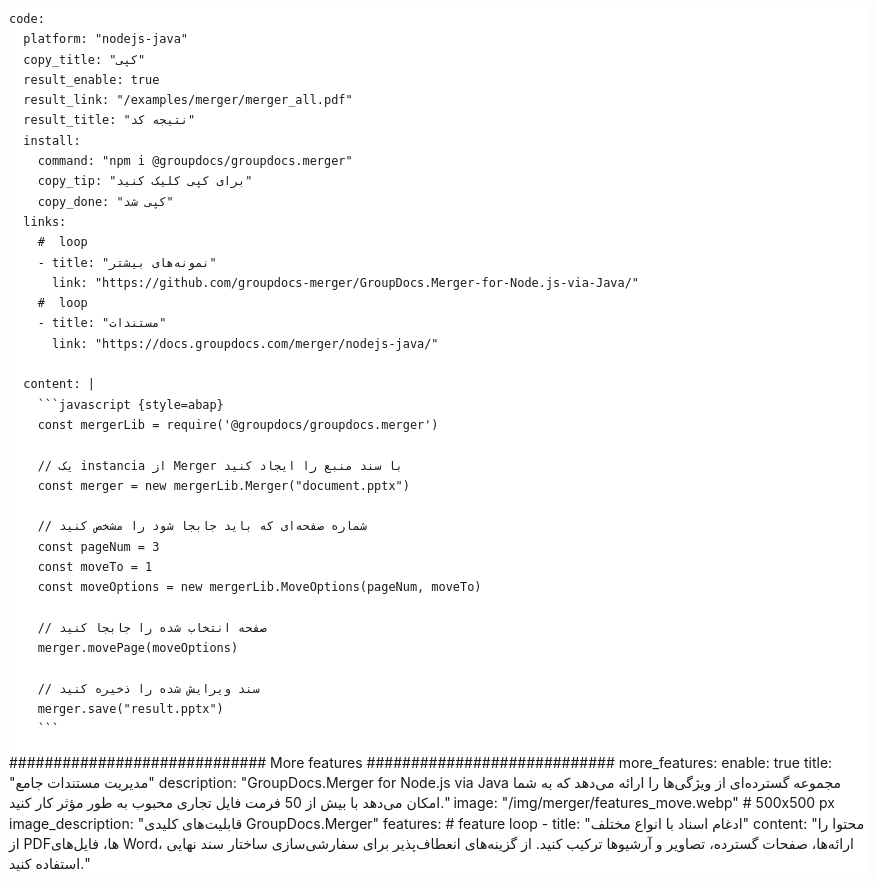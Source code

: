     code:
      platform: "nodejs-java"
      copy_title: "کپی"
      result_enable: true
      result_link: "/examples/merger/merger_all.pdf"
      result_title: "نتیجه کد"
      install:
        command: "npm i @groupdocs/groupdocs.merger"
        copy_tip: "برای کپی کلیک کنید"
        copy_done: "کپی شد"
      links:
        #  loop
        - title: "نمونه‌های بیشتر"
          link: "https://github.com/groupdocs-merger/GroupDocs.Merger-for-Node.js-via-Java/"
        #  loop
        - title: "مستندات"
          link: "https://docs.groupdocs.com/merger/nodejs-java/"
          
      content: |
        ```javascript {style=abap}
        const mergerLib = require('@groupdocs/groupdocs.merger')

        // یک instancia از Merger با سند منبع را ایجاد کنید
        const merger = new mergerLib.Merger("document.pptx")

        // شماره صفحه‌ای که باید جابجا شود را مشخص کنید
        const pageNum = 3
        const moveTo = 1
        const moveOptions = new mergerLib.MoveOptions(pageNum, moveTo)

        // صفحه انتخاب شده را جابجا کنید
        merger.movePage(moveOptions)

        // سند ویرایش شده را ذخیره کنید
        merger.save("result.pptx")
        ```            

############################# More features ############################
more_features:
  enable: true
  title: "مدیریت مستندات جامع"
  description: "GroupDocs.Merger for Node.js via Java مجموعه گسترده‌ای از ویژگی‌ها را ارائه می‌دهد که به شما امکان می‌دهد با بیش از 50 فرمت فایل تجاری محبوب به طور مؤثر کار کنید."
  image: "/img/merger/features_move.webp" # 500x500 px
  image_description: "قابلیت‌های کلیدی GroupDocs.Merger"
  features:
    # feature loop
    - title: "ادغام اسناد با انواع مختلف"
      content: "محتوا را از PDFها، فایل‌های Word، ارائه‌ها، صفحات گسترده، تصاویر و آرشیوها ترکیب کنید. از گزینه‌های انعطاف‌پذیر برای سفارشی‌سازی ساختار سند نهایی استفاده کنید."
